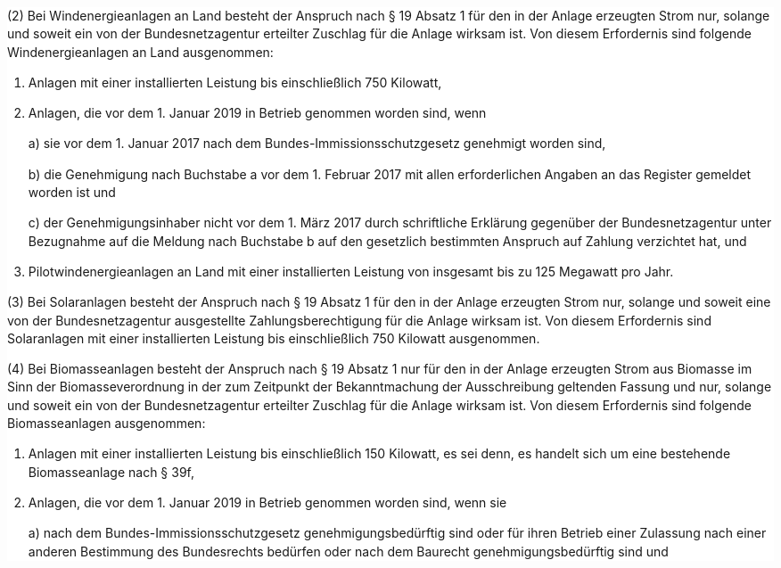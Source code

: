 (2) Bei Windenergieanlagen an Land besteht der Anspruch nach § 19
Absatz 1 für den in der Anlage erzeugten Strom nur, solange und soweit
ein von der Bundesnetzagentur erteilter Zuschlag für die Anlage
wirksam ist. Von diesem Erfordernis sind folgende Windenergieanlagen
an Land ausgenommen:

1.  Anlagen mit einer installierten Leistung bis einschließlich 750
    Kilowatt,


2.  Anlagen, die vor dem 1. Januar 2019 in Betrieb genommen worden sind,
    wenn

    a)  sie vor dem 1. Januar 2017 nach dem Bundes-Immissionsschutzgesetz
        genehmigt worden sind,


    b)  die Genehmigung nach Buchstabe a vor dem 1. Februar 2017 mit allen
        erforderlichen Angaben an das Register gemeldet worden ist und


    c)  der Genehmigungsinhaber nicht vor dem 1. März 2017 durch schriftliche
        Erklärung gegenüber der Bundesnetzagentur unter Bezugnahme auf die
        Meldung nach Buchstabe b auf den gesetzlich bestimmten Anspruch auf
        Zahlung verzichtet hat, und





3.  Pilotwindenergieanlagen an Land mit einer installierten Leistung von
    insgesamt bis zu 125 Megawatt pro Jahr.




(3) Bei Solaranlagen besteht der Anspruch nach § 19 Absatz 1 für den
in der Anlage erzeugten Strom nur, solange und soweit eine von der
Bundesnetzagentur ausgestellte Zahlungsberechtigung für die Anlage
wirksam ist. Von diesem Erfordernis sind Solaranlagen mit einer
installierten Leistung bis einschließlich 750 Kilowatt ausgenommen.

(4) Bei Biomasseanlagen besteht der Anspruch nach § 19 Absatz 1 nur
für den in der Anlage erzeugten Strom aus Biomasse im Sinn der
Biomasseverordnung in der zum Zeitpunkt der Bekanntmachung der
Ausschreibung geltenden Fassung und nur, solange und soweit ein von
der Bundesnetzagentur erteilter Zuschlag für die Anlage wirksam ist.
Von diesem Erfordernis sind folgende Biomasseanlagen ausgenommen:

1.  Anlagen mit einer installierten Leistung bis einschließlich 150
    Kilowatt, es sei denn, es handelt sich um eine bestehende
    Biomasseanlage nach § 39f,


2.  Anlagen, die vor dem 1. Januar 2019 in Betrieb genommen worden sind,
    wenn sie

    a)  nach dem Bundes-Immissionsschutzgesetz genehmigungsbedürftig sind oder
        für ihren Betrieb einer Zulassung nach einer anderen Bestimmung des
        Bundesrechts bedürfen oder nach dem Baurecht genehmigungsbedürftig
        sind und
